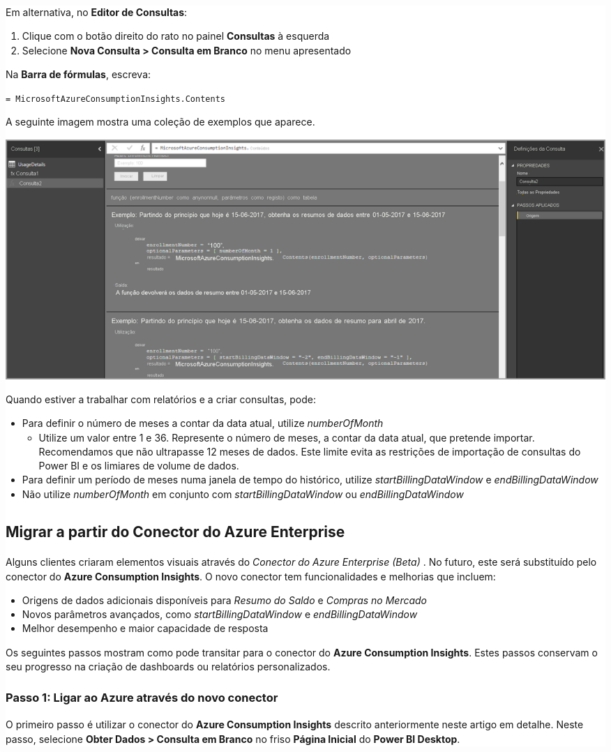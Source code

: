 Em alternativa, no **Editor de Consultas**: 

1. Clique com o botão direito do rato no painel **Consultas** à esquerda 
2. Selecione **Nova Consulta > Consulta em Branco** no menu apresentado

Na **Barra de fórmulas**, escreva:

    = MicrosoftAzureConsumptionInsights.Contents

A seguinte imagem mostra uma coleção de exemplos que aparece.

![Captura de ecrã a mostrar uma coleção de exemplos.](media/desktop-connect-azure-consumption-insights/azure-consumption-insights_07.png)

Quando estiver a trabalhar com relatórios e a criar consultas, pode:

* Para definir o número de meses a contar da data atual, utilize *numberOfMonth*
  * Utilize um valor entre 1 e 36. Represente o número de meses, a contar da data atual, que pretende importar. Recomendamos que não ultrapasse 12 meses de dados. Este limite evita as restrições de importação de consultas do Power BI e os limiares de volume de dados.
* Para definir um período de meses numa janela de tempo do histórico, utilize *startBillingDataWindow* e *endBillingDataWindow*
* Não utilize *numberOfMonth* em conjunto com *startBillingDataWindow* ou *endBillingDataWindow*

## <a name="migrate-from-the-azure-enterprise-connector"></a>Migrar a partir do Conector do Azure Enterprise

Alguns clientes criaram elementos visuais através do *Conector do Azure Enterprise (Beta)* . No futuro, este será substituído pelo conector do **Azure Consumption Insights**. O novo conector tem funcionalidades e melhorias que incluem:

* Origens de dados adicionais disponíveis para *Resumo do Saldo* e *Compras no Mercado*
* Novos parâmetros avançados, como *startBillingDataWindow* e *endBillingDataWindow*
* Melhor desempenho e maior capacidade de resposta

Os seguintes passos mostram como pode transitar para o conector do **Azure Consumption Insights**. Estes passos conservam o seu progresso na criação de dashboards ou relatórios personalizados.

### <a name="step-1-connect-to-azure-using-the-new-connector"></a>Passo 1: Ligar ao Azure através do novo conector
O primeiro passo é utilizar o conector do **Azure Consumption Insights** descrito anteriormente neste artigo em detalhe. Neste passo, selecione **Obter Dados > Consulta em Branco** no friso **Página Inicial** do **Power BI Desktop**.
